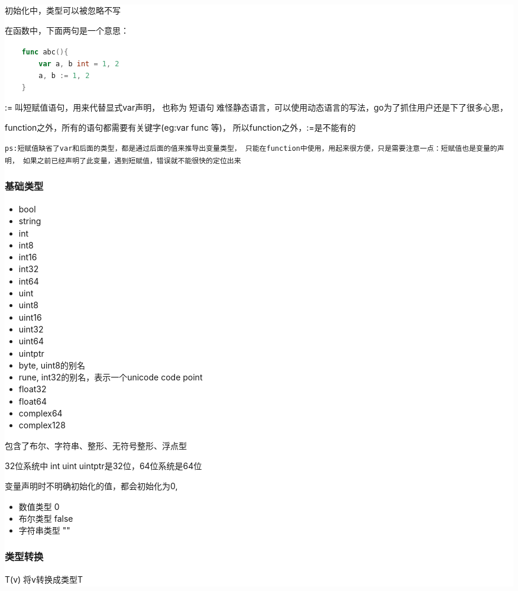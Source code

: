 初始化中，类型可以被忽略不写

在函数中，下面两句是一个意思：

```go
    func abc(){
        var a, b int = 1, 2
        a, b := 1, 2
    }
```

:= 叫短赋值语句，用来代替显式var声明， 也称为 短语句
难怪静态语言，可以使用动态语言的写法，go为了抓住用户还是下了很多心思，

function之外，所有的语句都需要有关键字(eg:var func 等)，
所以function之外，:=是不能有的

`ps:短赋值缺省了var和后面的类型，都是通过后面的值来推导出变量类型，
只能在function中使用，用起来很方便，只是需要注意一点：短赋值也是变量的声明，
如果之前已经声明了此变量，遇到短赋值，错误就不能很快的定位出来`

### 基础类型

* bool
* string
* int
* int8
* int16
* int32
* int64
* uint
* uint8
* uint16
* uint32
* uint64
* uintptr
* byte, uint8的别名
* rune, int32的别名，表示一个unicode code point
* float32
* float64
* complex64
* complex128

包含了布尔、字符串、整形、无符号整形、浮点型

32位系统中 int uint uintptr是32位，64位系统是64位

变量声明时不明确初始化的值，都会初始化为0,

* 数值类型 0
* 布尔类型 false
* 字符串类型 ""

### 类型转换

T(v) 将v转换成类型T
